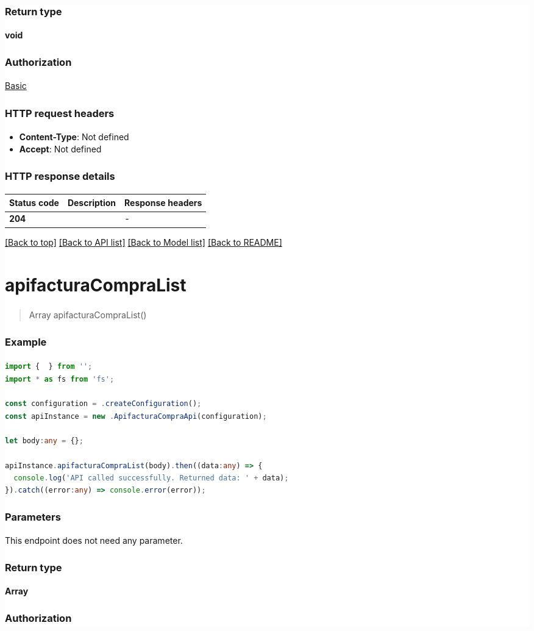 
### Return type

**void**

### Authorization

[Basic](README.md#Basic)

### HTTP request headers

 - **Content-Type**: Not defined
 - **Accept**: Not defined


### HTTP response details
| Status code | Description | Response headers |
|-------------|-------------|------------------|
**204** |  |  -  |

[[Back to top]](#) [[Back to API list]](README.md#documentation-for-api-endpoints) [[Back to Model list]](README.md#documentation-for-models) [[Back to README]](README.md)

# **apifacturaCompraList**
> Array<FacturaCompras> apifacturaCompraList()


### Example


```typescript
import {  } from '';
import * as fs from 'fs';

const configuration = .createConfiguration();
const apiInstance = new .ApifacturaCompraApi(configuration);

let body:any = {};

apiInstance.apifacturaCompraList(body).then((data:any) => {
  console.log('API called successfully. Returned data: ' + data);
}).catch((error:any) => console.error(error));
```


### Parameters
This endpoint does not need any parameter.


### Return type

**Array<FacturaCompras>**

### Authorization
